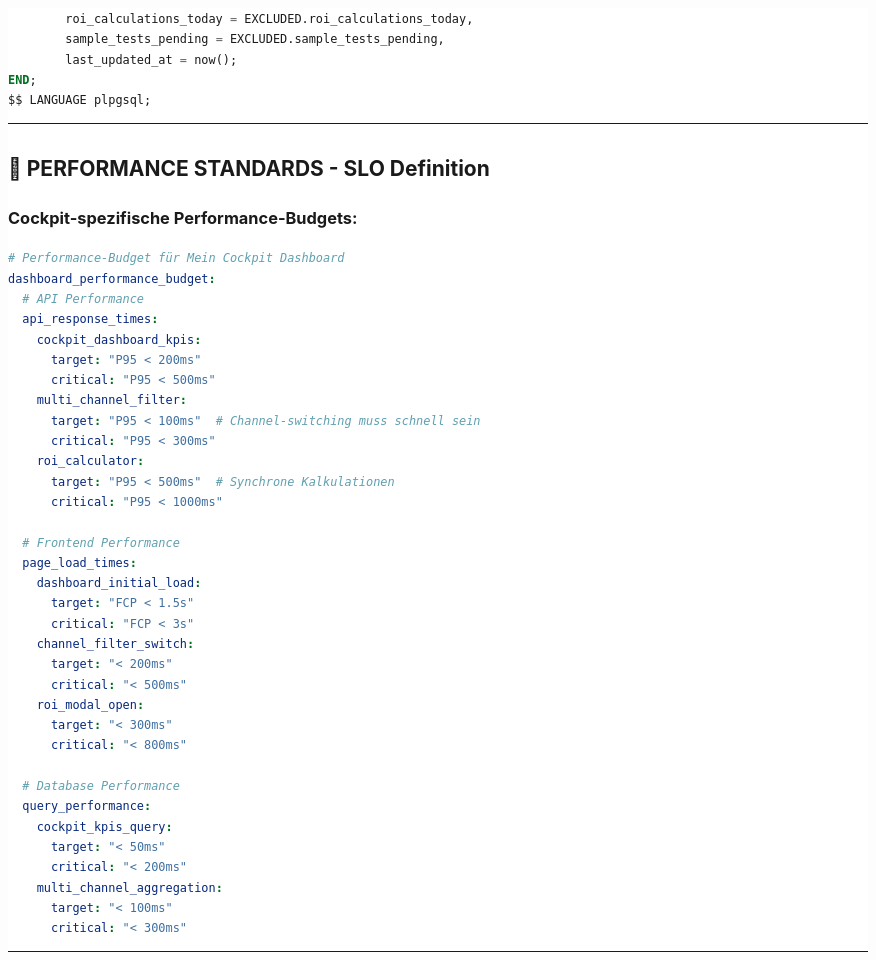 ```sql
        roi_calculations_today = EXCLUDED.roi_calculations_today,
        sample_tests_pending = EXCLUDED.sample_tests_pending,
        last_updated_at = now();
END;
$$ LANGUAGE plpgsql;
```

---

## 🚀 **PERFORMANCE STANDARDS - SLO Definition**

### **Cockpit-spezifische Performance-Budgets:**
```yaml
# Performance-Budget für Mein Cockpit Dashboard
dashboard_performance_budget:
  # API Performance
  api_response_times:
    cockpit_dashboard_kpis:
      target: "P95 < 200ms"
      critical: "P95 < 500ms"
    multi_channel_filter:
      target: "P95 < 100ms"  # Channel-switching muss schnell sein
      critical: "P95 < 300ms"
    roi_calculator:
      target: "P95 < 500ms"  # Synchrone Kalkulationen
      critical: "P95 < 1000ms"

  # Frontend Performance
  page_load_times:
    dashboard_initial_load:
      target: "FCP < 1.5s"
      critical: "FCP < 3s"
    channel_filter_switch:
      target: "< 200ms"
      critical: "< 500ms"
    roi_modal_open:
      target: "< 300ms"
      critical: "< 800ms"

  # Database Performance
  query_performance:
    cockpit_kpis_query:
      target: "< 50ms"
      critical: "< 200ms"
    multi_channel_aggregation:
      target: "< 100ms"
      critical: "< 300ms"
```

---
